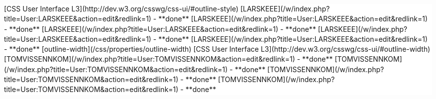 </td>
<td>
</td>
<td>
[CSS User Interface L3](http://dev.w3.org/csswg/css-ui/#outline-style)

</td>
<td>
[LARSKEEE](/w/index.php?title=User:LARSKEEE&action=edit&redlink=1) - **done**

</td>
<td>
[LARSKEEE](/w/index.php?title=User:LARSKEEE&action=edit&redlink=1) - **done**

</td>
<td>
[LARSKEEE](/w/index.php?title=User:LARSKEEE&action=edit&redlink=1) - **done**

</td>
<td>
[LARSKEEE](/w/index.php?title=User:LARSKEEE&action=edit&redlink=1) - **done**

</td>
<td>
[LARSKEEE](/w/index.php?title=User:LARSKEEE&action=edit&redlink=1) - **done**

</td>
<td>
</td>
</tr>
<tr>
<td>
[outline-width](/css/properties/outline-width)

</td>
<td>
</td>
<td>
[CSS User Interface L3](http://dev.w3.org/csswg/css-ui/#outline-width)

</td>
<td>
[TOMVISSENNKOM](/w/index.php?title=User:TOMVISSENNKOM&action=edit&redlink=1) - **done**

</td>
<td>
[TOMVISSENNKOM](/w/index.php?title=User:TOMVISSENNKOM&action=edit&redlink=1) - **done**

</td>
<td>
[TOMVISSENNKOM](/w/index.php?title=User:TOMVISSENNKOM&action=edit&redlink=1) - **done**

</td>
<td>
[TOMVISSENNKOM](/w/index.php?title=User:TOMVISSENNKOM&action=edit&redlink=1) - **done**
